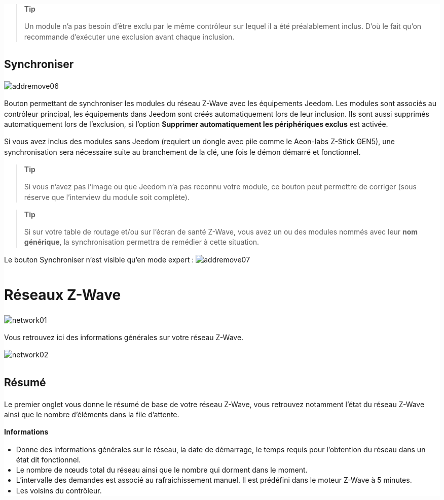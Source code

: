 > **Tip**
>
> Un module n’a pas besoin d’être exclu par le même contrôleur sur lequel il a été préalablement inclus. D’où le fait qu’on recommande d’exécuter une exclusion avant chaque inclusion.

## Synchroniser

![addremove06](../images/addremove06.png)

Bouton permettant de synchroniser les modules du réseau Z-Wave avec les équipements Jeedom. Les modules sont associés au contrôleur principal, les équipements dans Jeedom sont créés automatiquement lors de leur inclusion. Ils sont aussi supprimés automatiquement lors de l’exclusion, si l’option **Supprimer automatiquement les périphériques exclus** est activée.

Si vous avez inclus des modules sans Jeedom (requiert un dongle avec pile comme le Aeon-labs Z-Stick GEN5), une synchronisation sera nécessaire suite au branchement de la clé, une fois le démon démarré et fonctionnel.

> **Tip**
>
> Si vous n’avez pas l’image ou que Jeedom n’a pas reconnu votre module, ce bouton peut permettre de corriger (sous réserve que l’interview du module soit complète).

> **Tip**
>
> Si sur votre table de routage et/ou sur l’écran de santé Z-Wave, vous avez un ou des modules nommés avec leur **nom générique**, la synchronisation permettra de remédier à cette situation.

Le bouton Synchroniser n’est visible qu’en mode expert :
![addremove07](../images/addremove07.png)

# Réseaux Z-Wave

![network01](../images/network01.png)

Vous retrouvez ici des informations générales sur votre réseau Z-Wave.

![network02](../images/network02.png)

## Résumé

Le premier onglet vous donne le résumé de base de votre réseau Z-Wave, vous retrouvez notamment l’état du réseau Z-Wave ainsi que le nombre d’éléments dans la file d’attente.

**Informations**

-   Donne des informations générales sur le réseau, la date de démarrage, le temps requis pour l’obtention du réseau dans un état dit fonctionnel.
-   Le nombre de nœuds total du réseau ainsi que le nombre qui dorment dans le moment.
-   L’intervalle des demandes est associé au rafraichissement manuel. Il est prédéfini dans le moteur Z-Wave à 5 minutes.
-   Les voisins du contrôleur.
